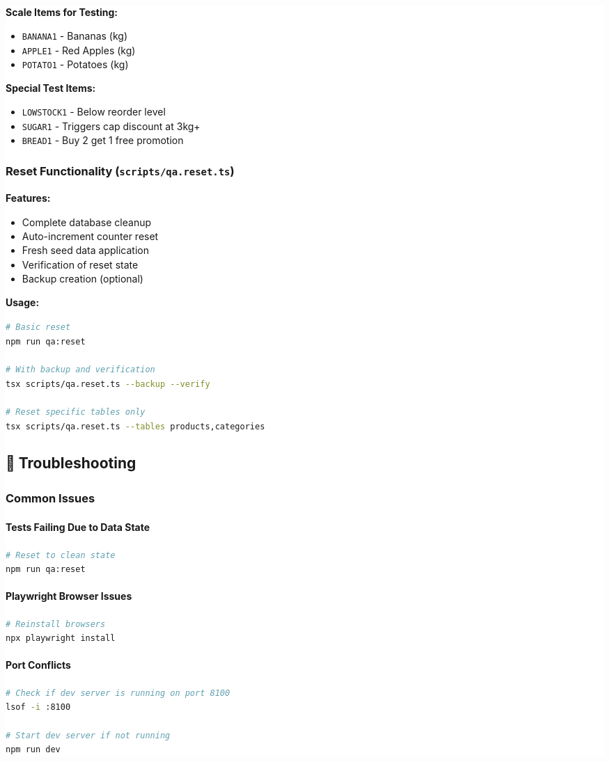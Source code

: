 **Scale Items for Testing:**
- `BANANA1` - Bananas (kg)
- `APPLE1` - Red Apples (kg)  
- `POTATO1` - Potatoes (kg)

**Special Test Items:**
- `LOWSTOCK1` - Below reorder level
- `SUGAR1` - Triggers cap discount at 3kg+
- `BREAD1` - Buy 2 get 1 free promotion

### Reset Functionality (`scripts/qa.reset.ts`)

**Features:**
- Complete database cleanup
- Auto-increment counter reset
- Fresh seed data application
- Verification of reset state
- Backup creation (optional)

**Usage:**
```bash
# Basic reset
npm run qa:reset

# With backup and verification
tsx scripts/qa.reset.ts --backup --verify

# Reset specific tables only
tsx scripts/qa.reset.ts --tables products,categories
```

## 🚨 Troubleshooting

### Common Issues

#### Tests Failing Due to Data State
```bash
# Reset to clean state
npm run qa:reset
```

#### Playwright Browser Issues
```bash
# Reinstall browsers
npx playwright install
```

#### Port Conflicts
```bash
# Check if dev server is running on port 8100
lsof -i :8100

# Start dev server if not running
npm run dev
```
